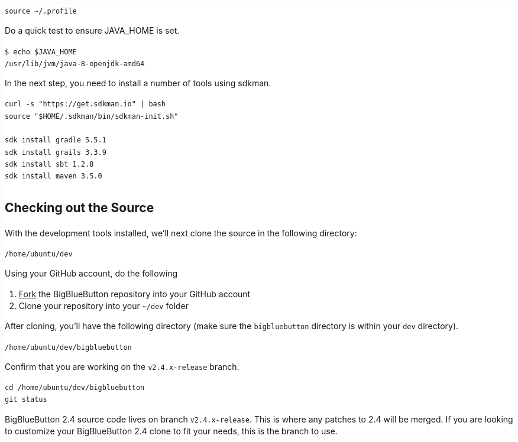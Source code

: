 ```
source ~/.profile

```

Do a quick test to ensure JAVA\_HOME is set.

```
$ echo $JAVA_HOME
/usr/lib/jvm/java-8-openjdk-amd64

```

In the next step, you need to install a number of tools using sdkman.

```
curl -s "https://get.sdkman.io" | bash
source "$HOME/.sdkman/bin/sdkman-init.sh"

sdk install gradle 5.5.1
sdk install grails 3.3.9
sdk install sbt 1.2.8
sdk install maven 3.5.0

```

Checking out the Source
----------

With the development tools installed, we’ll next clone the source in the following directory:

```
/home/ubuntu/dev

```

Using your GitHub account, do the following

1. [Fork](http://help.github.com/fork-a-repo/) the BigBlueButton repository into your GitHub account
2. Clone your repository into your `~/dev` folder

After cloning, you’ll have the following directory (make sure the `bigbluebutton` directory is within your `dev` directory).

```
/home/ubuntu/dev/bigbluebutton

```

Confirm that you are working on the `v2.4.x-release` branch.

```
cd /home/ubuntu/dev/bigbluebutton
git status

```

BigBlueButton 2.4 source code lives on branch `v2.4.x-release`. This is where any patches to 2.4 will be merged. If you are looking to customize your BigBlueButton 2.4 clone to fit your needs, this is the branch to use.
